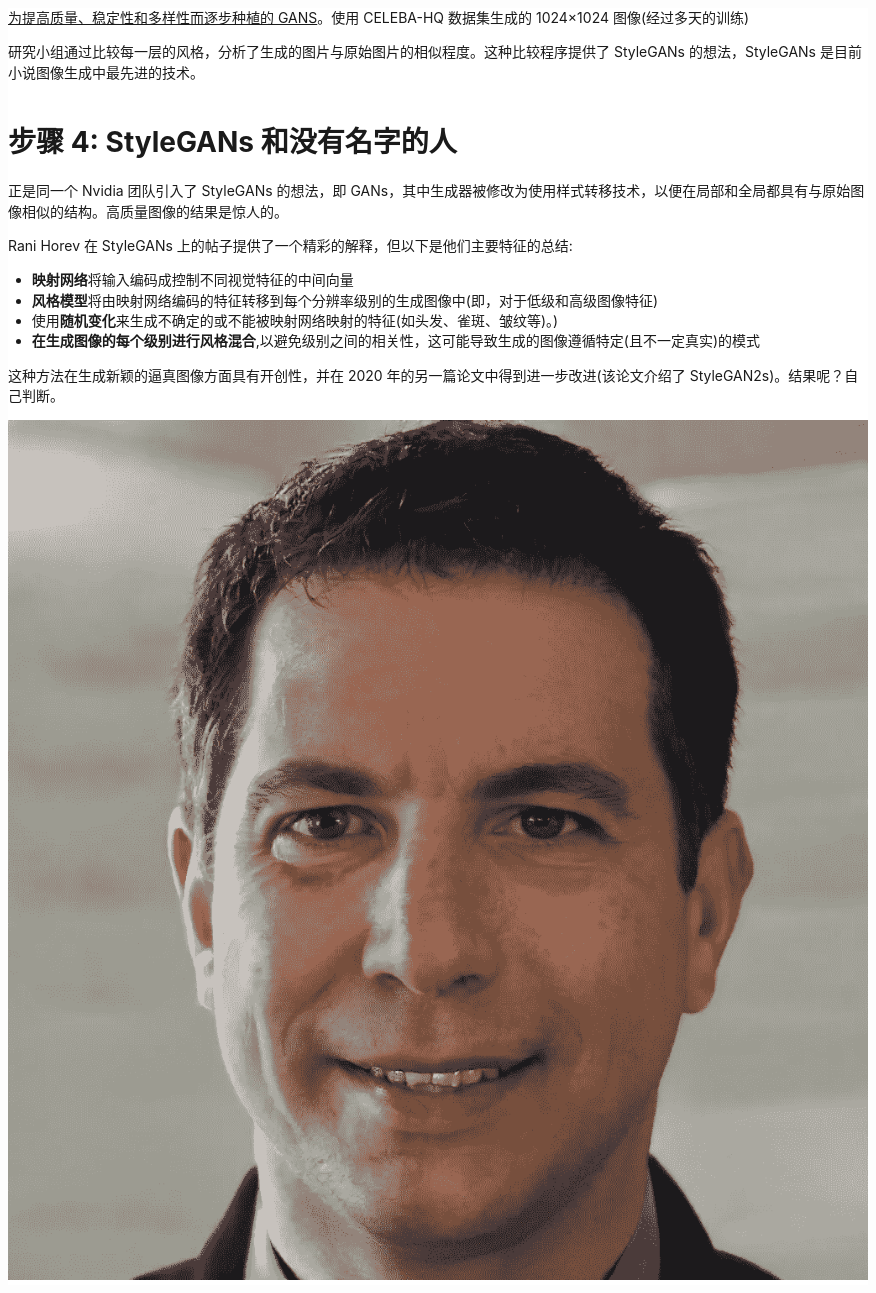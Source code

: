 [为提高质量、稳定性和多样性而逐步种植的 GANS](https://arxiv.org/pdf/1710.10196.pdf)。使用 CELEBA-HQ 数据集生成的 1024×1024 图像(经过多天的训练)

研究小组通过比较每一层的风格，分析了生成的图片与原始图片的相似程度。这种比较程序提供了 StyleGANs 的想法，StyleGANs 是目前小说图像生成中最先进的技术。

# 步骤 4: StyleGANs 和没有名字的人

正是同一个 Nvidia 团队引入了 StyleGANs 的想法，即 GANs，其中生成器被修改为使用样式转移技术，以便在局部和全局都具有与原始图像相似的结构。高质量图像的结果是惊人的。

Rani Horev 在 StyleGANs 上的帖子提供了一个精彩的解释，但以下是他们主要特征的总结:

*   **映射网络**将输入编码成控制不同视觉特征的中间向量
*   **风格模型**将由映射网络编码的特征转移到每个分辨率级别的生成图像中(即，对于低级和高级图像特征)
*   使用**随机变化**来生成不确定的或不能被映射网络映射的特征(如头发、雀斑、皱纹等)。)
*   **在生成图像的每个级别进行风格混合**,以避免级别之间的相关性，这可能导致生成的图像遵循特定(且不一定真实)的模式

这种方法在生成新颖的逼真图像方面具有开创性，并在 2020 年的另一篇论文中得到进一步改进(该论文介绍了 StyleGAN2s)。结果呢？自己判断。

![](img/58b47ff743ab0b98aa46502877f36ef1.png)
